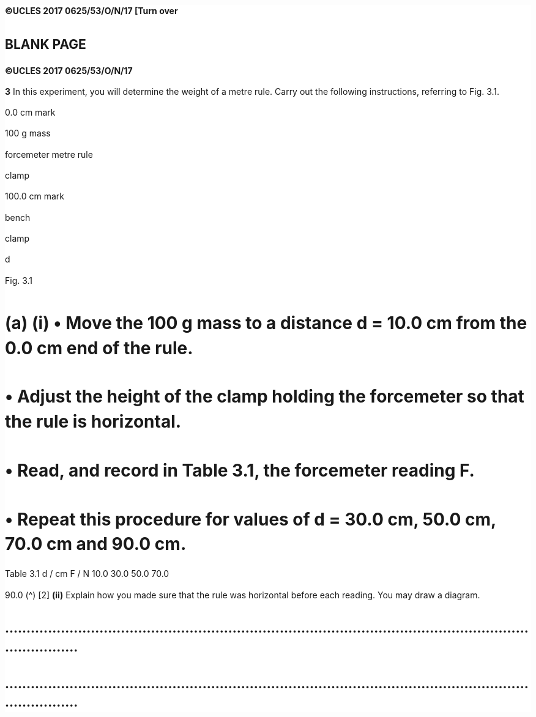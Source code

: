 
**©UCLES 2017 0625/53/O/N/17 [Turn over** 

## BLANK PAGE 


**©UCLES 2017 0625/53/O/N/17** 

**3** In this experiment, you will determine the weight of a metre rule. Carry out the following instructions, referring to Fig. 3.1. 

 0.0 cm mark 

 100 g mass 

 forcemeter metre rule 

 clamp 

 100.0 cm mark 

 bench 

 clamp 

 d 

 Fig. 3.1 

# (a) (i) • Move the 100 g mass to a distance d = 10.0 cm from the 0.0 cm end of the rule. 

# • Adjust the height of the clamp holding the forcemeter so that the rule is horizontal. 

# • Read, and record in Table 3.1, the forcemeter reading F. 

# • Repeat this procedure for values of d = 30.0 cm, 50.0 cm, 70.0 cm and 90.0 cm. 

 Table 3.1 d / cm F / N 10.0 30.0 50.0 70.0 

90.0 (^) [2] **(ii)** Explain how you made sure that the rule was horizontal before each reading. You may draw a diagram. 

## ........................................................................................................................................... 

## ........................................................................................................................................... 
